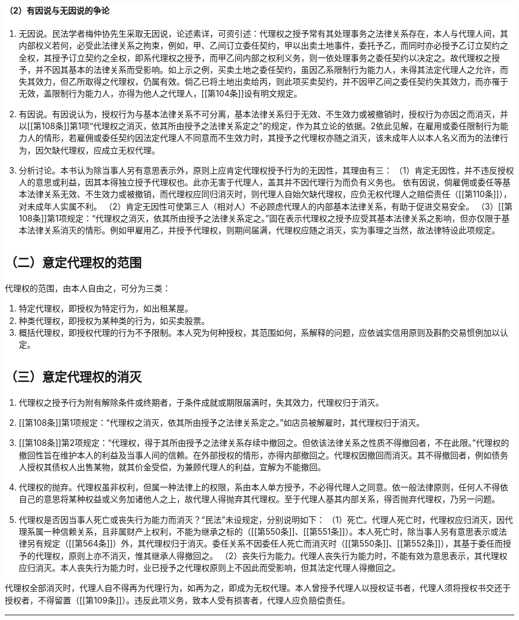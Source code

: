 #### （2）有因说与无因说的争论

1. 无因说。民法学者梅仲协先生采取无因说，论述素详，可资引述：代理权之授予常有其处理事务之法律关系存在，本人与代理人间，其内部权义若何，必受此法律关系之拘束，例如，甲、乙间订立委任契约，甲以出卖土地事件，委托予乙，而同时亦必授予乙订立契约之全权，其授予订立契约之全权，即系代理权之授予，而甲乙间内部之权利义务，则一依处理事务之委任契约以决定之。故代理权之授予，并不因其基本的法律关系而受影响。如上示之例，买卖土地之委任契约，虽因乙系限制行为能力人，未得其法定代理人之允许，而失其效力，但乙所取得之代理权，仍属有效。倘乙已将土地出卖给丙，则此项买卖契约，并不因甲乙间之委任契约失其效力，而亦罹于无效，盖限制行为能力人，亦得为他人之代理人，[[第104条]]设有明文规定。

2. 有因说。有因说认为，授权行为与基本法律关系不可分离，基本法律关系归于无效、不生效力或被撤销时，授权行为亦因之而消灭，并以[[第108条]]第1项“代理权之消灭，依其所由授予之法律关系定之”的规定，作为其立论的依据。2依此见解，在雇用或委任限制行为能力人的情形，若雇佣或委任契约因法定代理人不同意而不生效力时，其授予之代理权亦随之消灭，该未成年人以本人名义而为的法律行为，因欠缺代理权，应成立无权代理。
3. 分析讨论。本书认为除当事人另有意思表示外，原则上应肯定代理权授予行为的无因性，其理由有三：
（1）肯定无因性，并不违反授权人的意思或利益，因其本得独立授予代理权也。此亦无害于代理人，盖其并不因代理行为而负有义务也。
依有因说，倘雇佣或委任等基本法律关系无效、不生效力或被撤销，而代理权应同归消灭时，则代理人自始欠缺代理权，应负无权代理人之赔偿责任（[[第110条]]），对未成年人实属不利。
（2）肯定无因性可使第三人（相对人）不必顾虑代理人的内部基本法律关系，有助于促进交易安全。
（3）[[第108条]]第1项规定：“代理权之消灭，依其所由授予之法律关系定之。”固在表示代理权之授予应受其基本法律关系之影响，但亦仅限于基本法律关系消灭的情形。例如甲雇用乙，并授予代理权，则期间届满，代理权应随之消灭，实为事理之当然，故法律特设此项规定。

## （二）意定代理权的范围

代理权的范围，由本人自由之，可分为三类：
1. 特定代理权，即授权为特定行为，如出租某屋。
2. 种类代理权，即授权为某种类的行为，如买卖股票。
3. 概括代理权，即授权代理的行为不予限制。本人究为何种授权，其范围如何，系解释的问题，应依诚实信用原则及斟酌交易惯例加以认定。

## （三）意定代理权的消灭

1. 代理权之授予行为附有解除条件或终期者，于条件成就或期限届满时，失其效力，代理权归于消灭。

2. [[第108条]]第1项规定：“代理权之消灭，依其所由授予之法律关系定之。”如店员被解雇时，其代理权归于消灭。

3. [[第108条]]第2项规定：“代理权，得于其所由授予之法律关系存续中撤回之。但依该法律关系之性质不得撤回者，不在此限。”代理权的撤回性旨在维护本人的利益及当事人间的信赖。在外部授权的情形，亦得内部撤回之。代理权因撤回而消灭。其不得撤回者，例如债务人授权其债权人出售某物，就其价金受偿，为兼顾代理人的利益，宜解为不能撤回。

4. 代理权的抛弃。代理权虽非权利，但属一种法律上的权限，系由本人单方授予，不必得代理人之同意。依一般法律原则，任何人不得依自己的意思将某种权益或义务加诸他人之上，故代理人得抛弃其代理权。至于代理人基其内部关系，得否抛弃代理权，乃另一问题。

5. 代理权是否因当事人死亡或丧失行为能力而消灭？“民法”未设规定，分别说明如下：
（1）死亡。代理人死亡时，代理权应归消灭，因代理系属一种信赖关系，且非属财产上权利，不能为继承之标的（[[第550条]]、[[第551条]]）。本人死亡时，除当事人另有意思表示或法律另有规定（[[第564条]]）外，其代理权归于消灭。委任关系不因委任人死亡而消灭时（[[第550条]]、[[第552条]]），其基于委任而授予的代理权，原则上亦不消灭，惟其继承人得撤回之。
（2）丧失行为能力。代理人丧失行为能力时，不能有效为意思表示，其代理权应归消灭。本人丧失行为能力时，业已授予之代理权原则上不因此而受影响，但其法定代理人得撤回之。

代理权全部消灭时，代理人自不得再为代理行为，如再为之，即成为无权代理。本人曾授予代理人以授权证书者，代理人须将授权书交还于授权者，不得留置（[[第109条]]）。违反此项义务，致本人受有损害者，代理人应负赔偿责任。

___